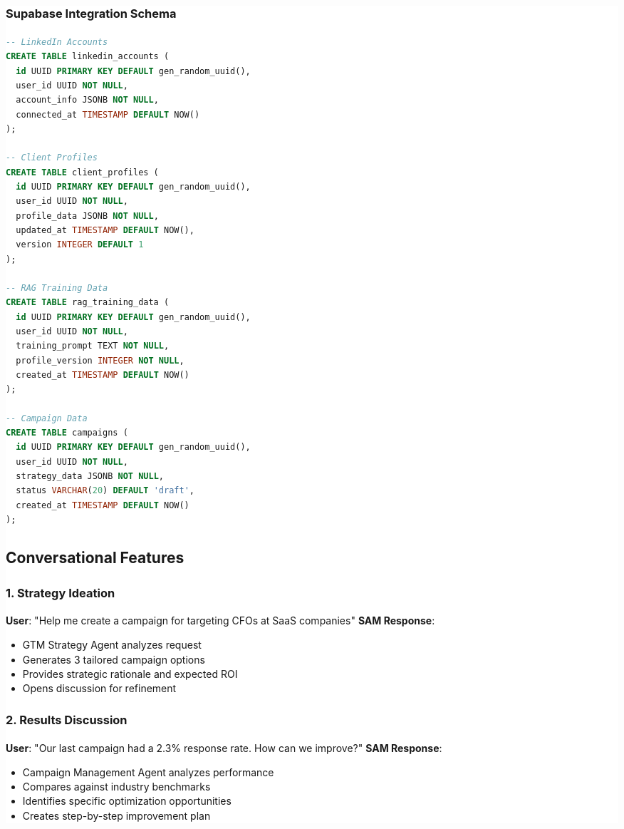### Supabase Integration Schema

```sql
-- LinkedIn Accounts
CREATE TABLE linkedin_accounts (
  id UUID PRIMARY KEY DEFAULT gen_random_uuid(),
  user_id UUID NOT NULL,
  account_info JSONB NOT NULL,
  connected_at TIMESTAMP DEFAULT NOW()
);

-- Client Profiles  
CREATE TABLE client_profiles (
  id UUID PRIMARY KEY DEFAULT gen_random_uuid(),
  user_id UUID NOT NULL,
  profile_data JSONB NOT NULL,
  updated_at TIMESTAMP DEFAULT NOW(),
  version INTEGER DEFAULT 1
);

-- RAG Training Data
CREATE TABLE rag_training_data (
  id UUID PRIMARY KEY DEFAULT gen_random_uuid(),
  user_id UUID NOT NULL,
  training_prompt TEXT NOT NULL,
  profile_version INTEGER NOT NULL,
  created_at TIMESTAMP DEFAULT NOW()
);

-- Campaign Data
CREATE TABLE campaigns (
  id UUID PRIMARY KEY DEFAULT gen_random_uuid(),
  user_id UUID NOT NULL,
  strategy_data JSONB NOT NULL,
  status VARCHAR(20) DEFAULT 'draft',
  created_at TIMESTAMP DEFAULT NOW()
);
```

## Conversational Features

### 1. Strategy Ideation
**User**: "Help me create a campaign for targeting CFOs at SaaS companies"
**SAM Response**: 
- GTM Strategy Agent analyzes request
- Generates 3 tailored campaign options
- Provides strategic rationale and expected ROI
- Opens discussion for refinement

### 2. Results Discussion  
**User**: "Our last campaign had a 2.3% response rate. How can we improve?"
**SAM Response**:
- Campaign Management Agent analyzes performance
- Compares against industry benchmarks
- Identifies specific optimization opportunities
- Creates step-by-step improvement plan
